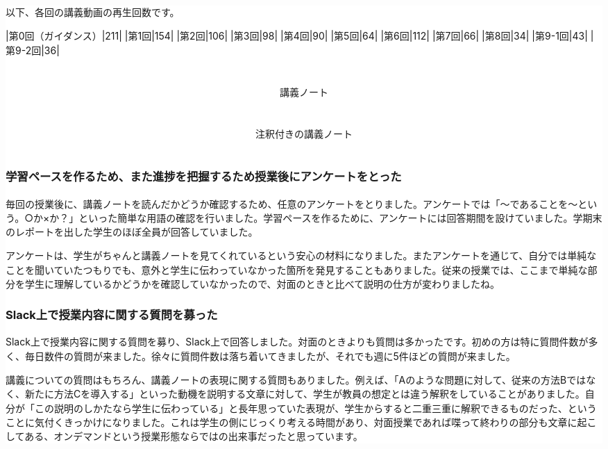 以下、各回の講義動画の再生回数です。

|第0回（ガイダンス）|211|
|第1回|154| 
|第2回|106| 
|第3回|98|
|第4回|90|
|第5回|64|
|第6回|112|
|第7回|66|
|第8回|34|
|第9-1回|43|
|第9-2回|36|

<div style="margin:40px 0px">
<img src="img/saito_2.png" alt="" width="600px" style="display: block; margin : 0 auto">
<img src="img/saito_3.png" alt="" width="600px" style="display: block; margin : 0 auto">
<div style="text-align: center;">
講義ノート
</div>
</div>

<div style="margin:40px 0px">
<img src="img/saito_4.png" alt="" width="600px" style="display: block; margin : 0 auto">
<div style="text-align: center;">
注釈付きの講義ノート
</div>
</div>



### 学習ペースを作るため、また進捗を把握するため授業後にアンケートをとった
毎回の授業後に、講義ノートを読んだかどうか確認するため、任意のアンケートをとりました。アンケートでは「～であることを～という。○か×か？」といった簡単な用語の確認を行いました。学習ペースを作るために、アンケートには回答期間を設けていました。学期末のレポートを出した学生のほぼ全員が回答していました。

アンケートは、学生がちゃんと講義ノートを見てくれているという安心の材料になりました。またアンケートを通じて、自分では単純なことを聞いていたつもりでも、意外と学生に伝わっていなかった箇所を発見することもありました。従来の授業では、ここまで単純な部分を学生に理解しているかどうかを確認していなかったので、対面のときと比べて説明の仕方が変わりましたね。

### Slack上で授業内容に関する質問を募った
Slack上で授業内容に関する質問を募り、Slack上で回答しました。対面のときよりも質問は多かったです。初めの方は特に質問件数が多く、毎日数件の質問が来ました。徐々に質問件数は落ち着いてきましたが、それでも週に5件ほどの質問が来ました。

講義についての質問はもちろん、講義ノートの表現に関する質問もありました。例えば、「Aのような問題に対して、従来の方法Bではなく、新たに方法Cを導入する」といった動機を説明する文章に対して、学生が教員の想定とは違う解釈をしていることがありました。自分が「この説明のしかたなら学生に伝わっている」と長年思っていた表現が、学生からすると二重三重に解釈できるものだった、ということに気付くきっかけになりました。これは学生の側にじっくり考える時間があり、対面授業であれば喋って終わりの部分も文章に起こしてある、オンデマンドという授業形態ならではの出来事だったと思っています。
